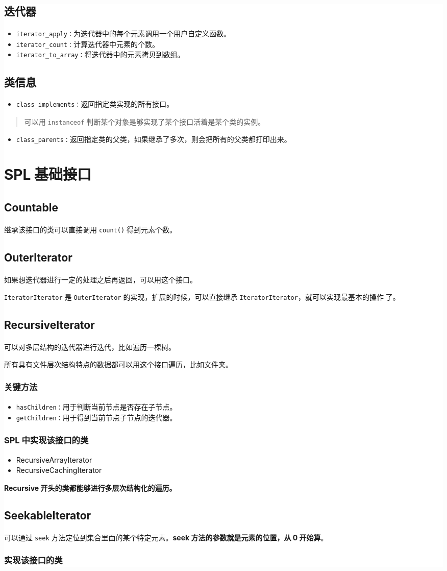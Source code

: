 
## 迭代器

- `iterator_apply：`为迭代器中的每个元素调用一个用户自定义函数。
- `iterator_count：`计算迭代器中元素的个数。
- `iterator_to_array：`将迭代器中的元素拷贝到数组。

## 类信息

- `class_implements：`返回指定类实现的所有接口。

> 可以用 `instanceof` 判断某个对象是够实现了某个接口活着是某个类的实例。

- `class_parents：`返回指定类的父类，如果继承了多次，则会把所有的父类都打印出来。


# SPL 基础接口

## Countable

继承该接口的类可以直接调用 `count()` 得到元素个数。

## OuterIterator

如果想迭代器进行一定的处理之后再返回，可以用这个接口。

`IteratorIterator` 是 `OuterIterator` 的实现，扩展的时候，可以直接继承 `IteratorIterator`，就可以实现最基本的操作 了。

## RecursiveIterator

可以对多层结构的迭代器进行迭代，比如遍历一棵树。

所有具有文件层次结构特点的数据都可以用这个接口遍历，比如文件夹。

### 关键方法

- `hasChildren：`用于判断当前节点是否存在子节点。
- `getChildren：`用于得到当前节点子节点的迭代器。

### SPL 中实现该接口的类

- RecursiveArrayIterator
- RecursiveCachingIterator

**Recursive 开头的类都能够进行多层次结构化的遍历。**


## SeekableIterator

可以通过 `seek` 方法定位到集合里面的某个特定元素。**seek 方法的参数就是元素的位置，从 0 开始算**。

### 实现该接口的类
